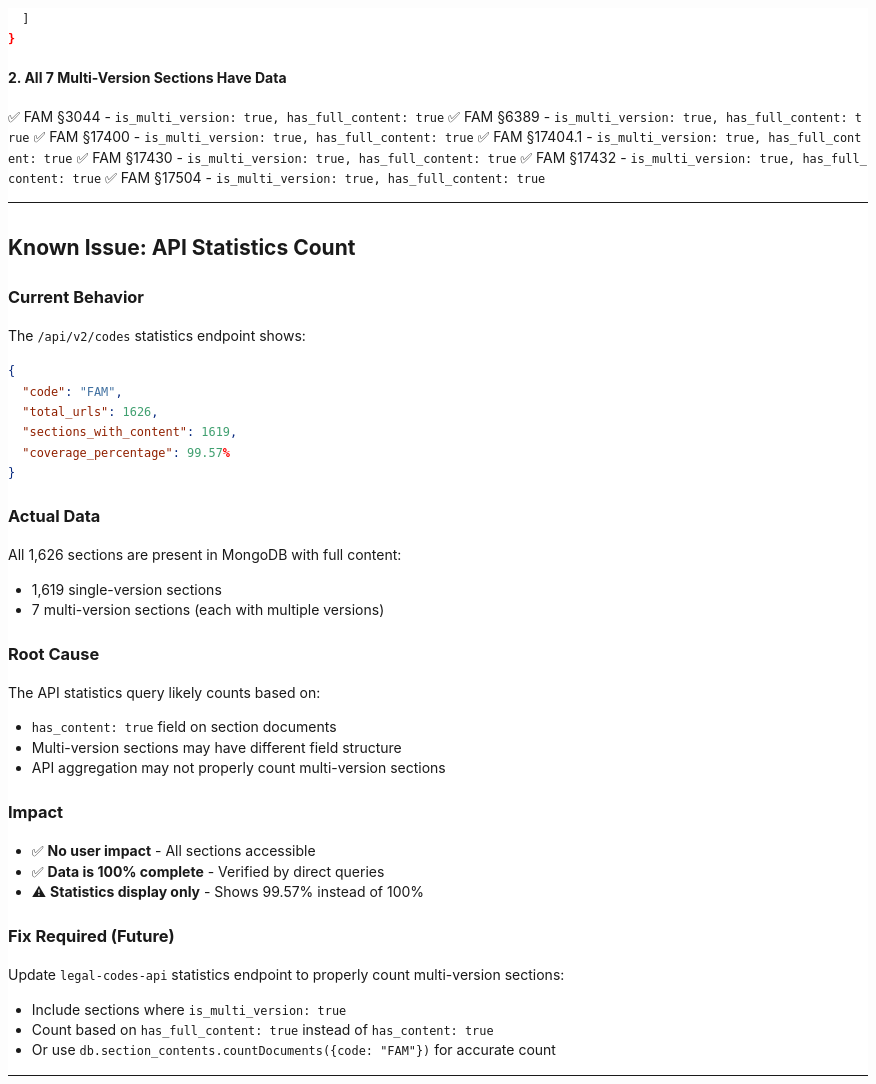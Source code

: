 ```bash
  ]
}
```

#### 2. All 7 Multi-Version Sections Have Data

✅ FAM §3044 - `is_multi_version: true, has_full_content: true`
✅ FAM §6389 - `is_multi_version: true, has_full_content: true`
✅ FAM §17400 - `is_multi_version: true, has_full_content: true`
✅ FAM §17404.1 - `is_multi_version: true, has_full_content: true`
✅ FAM §17430 - `is_multi_version: true, has_full_content: true`
✅ FAM §17432 - `is_multi_version: true, has_full_content: true`
✅ FAM §17504 - `is_multi_version: true, has_full_content: true`

---

## Known Issue: API Statistics Count

### Current Behavior

The `/api/v2/codes` statistics endpoint shows:
```json
{
  "code": "FAM",
  "total_urls": 1626,
  "sections_with_content": 1619,
  "coverage_percentage": 99.57%
}
```

### Actual Data

All 1,626 sections are present in MongoDB with full content:
- 1,619 single-version sections
- 7 multi-version sections (each with multiple versions)

### Root Cause

The API statistics query likely counts based on:
- `has_content: true` field on section documents
- Multi-version sections may have different field structure
- API aggregation may not properly count multi-version sections

### Impact

- ✅ **No user impact** - All sections accessible
- ✅ **Data is 100% complete** - Verified by direct queries
- ⚠️ **Statistics display only** - Shows 99.57% instead of 100%

### Fix Required (Future)

Update `legal-codes-api` statistics endpoint to properly count multi-version sections:
- Include sections where `is_multi_version: true`
- Count based on `has_full_content: true` instead of `has_content: true`
- Or use `db.section_contents.countDocuments({code: "FAM"})` for accurate count

---